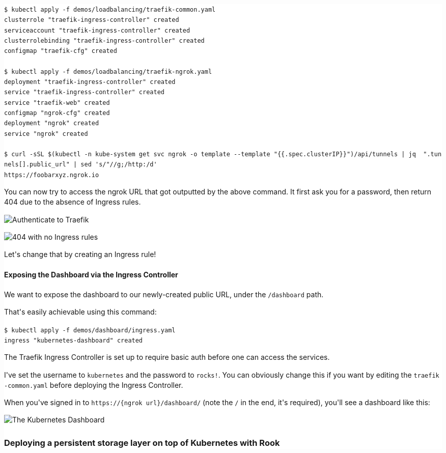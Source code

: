 ```console
$ kubectl apply -f demos/loadbalancing/traefik-common.yaml
clusterrole "traefik-ingress-controller" created
serviceaccount "traefik-ingress-controller" created
clusterrolebinding "traefik-ingress-controller" created
configmap "traefik-cfg" created

$ kubectl apply -f demos/loadbalancing/traefik-ngrok.yaml
deployment "traefik-ingress-controller" created
service "traefik-ingress-controller" created
service "traefik-web" created
configmap "ngrok-cfg" created
deployment "ngrok" created
service "ngrok" created

$ curl -sSL $(kubectl -n kube-system get svc ngrok -o template --template "{{.spec.clusterIP}}")/api/tunnels | jq  ".tunnels[].public_url" | sed 's/"//g;/http:/d'
https://foobarxyz.ngrok.io
```

You can now try to access the ngrok URL that got outputted by the above command. It first ask you for a password, then return 404 due to the absence of Ingress
rules.

![Authenticate to Traefik](pictures/basicauth.png)

![404 with no Ingress rules](pictures/404-traefik.png)

Let's change that by creating an Ingress rule!

#### Exposing the Dashboard via the Ingress Controller

We want to expose the dashboard to our newly-created public URL, under the `/dashboard` path.

That's easily achievable using this command:

```console
$ kubectl apply -f demos/dashboard/ingress.yaml
ingress "kubernetes-dashboard" created
```

The Traefik Ingress Controller is set up to require basic auth before one can access the services.

I've set the username to `kubernetes` and the password to `rocks!`. You can obviously change this if you want by editing the `traefik-common.yaml` before deploying
the Ingress Controller.

When you've signed in to `https://{ngrok url}/dashboard/` (note the `/` in the end, it's required), you'll see a dashboard like this:

![The Kubernetes Dashboard](pictures/dashboard.png)

### Deploying a persistent storage layer on top of Kubernetes with Rook
